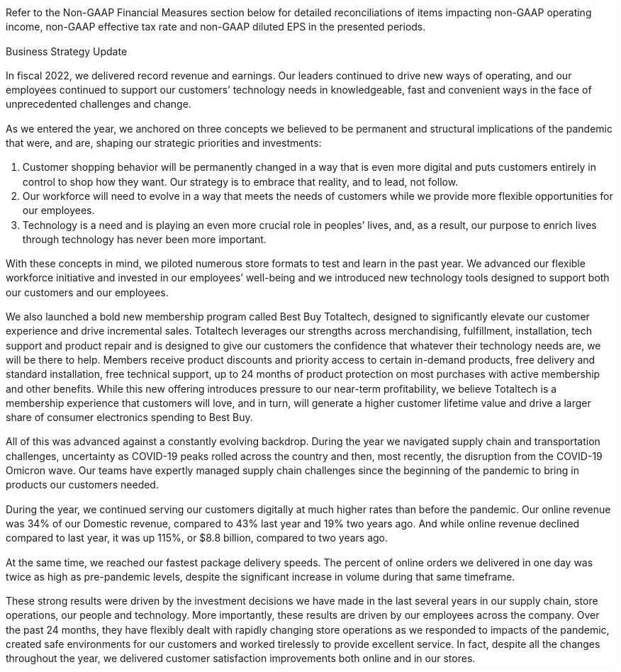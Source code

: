 Refer to the Non-GAAP Financial Measures section below for detailed reconciliations of items impacting non-GAAP operating income, non-GAAP effective tax rate and non-GAAP diluted EPS in the presented periods.

Business Strategy Update

In fiscal 2022, we delivered record revenue and earnings. Our leaders continued to drive new ways of operating, and our employees continued to support our customers’ technology needs in knowledgeable, fast and convenient ways in the face of unprecedented challenges and change.

As we entered the year, we anchored on three concepts we believed to be permanent and structural implications of the pandemic that were, and are, shaping our strategic priorities and investments:

1. Customer shopping behavior will be permanently changed in a way that is even more digital and puts customers entirely in control to shop how they want. Our strategy is to embrace that reality, and to lead, not follow.
2. Our workforce will need to evolve in a way that meets the needs of customers while we provide more flexible opportunities for our employees.
3. Technology is a need and is playing an even more crucial role in peoples’ lives, and, as a result, our purpose to enrich lives through technology has never been more important.

With these concepts in mind, we piloted numerous store formats to test and learn in the past year. We advanced our flexible workforce initiative and invested in our employees’ well-being and we introduced new technology tools designed to support both our customers and our employees.

We also launched a bold new membership program called Best Buy Totaltech, designed to significantly elevate our customer experience and drive incremental sales. Totaltech leverages our strengths across merchandising, fulfillment, installation, tech support and product repair and is
designed to give our customers the confidence that whatever their technology needs are, we will be there to help. Members receive product discounts and priority access to certain in-demand products, free delivery and standard installation, free technical support, up to 24 months of
product protection on most purchases with active membership and other benefits. While this new offering introduces pressure to our near-term profitability, we believe Totaltech is a membership experience that customers will love, and in turn, will generate a higher customer lifetime value
and drive a larger share of consumer electronics spending to Best Buy.

All of this was advanced against a constantly evolving backdrop. During the year we navigated supply chain and transportation challenges, uncertainty as COVID-19 peaks rolled across the country and then, most recently, the disruption from the COVID-19 Omicron wave. Our teams have
expertly managed supply chain challenges since the beginning of the pandemic to bring in products our customers needed.

During the year, we continued serving our customers digitally at much higher rates than before the pandemic. Our online revenue was 34% of our Domestic revenue, compared to 43% last year and 19% two years ago. And while online revenue declined compared to last year, it was up
115%, or $8.8 billion, compared to two years ago.

At the same time, we reached our fastest package delivery speeds. The percent of online orders we delivered in one day was twice as high as pre-pandemic levels, despite the significant increase in volume during that same timeframe.

These strong results were driven by the investment decisions we have made in the last several years in our supply chain, store operations, our people and technology. More importantly, these results are driven by our employees across the company. Over the past 24 months, they have
flexibly dealt with rapidly changing store operations as we responded to impacts of the pandemic, created safe environments for our customers and worked tirelessly to provide excellent service. In fact, despite all the changes throughout the year, we delivered customer satisfaction
improvements both online and in our stores.
